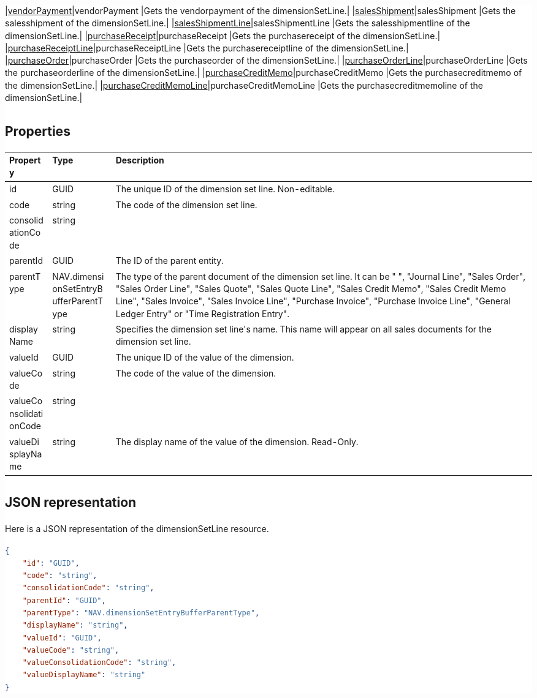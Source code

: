 |[vendorPayment](dynamics_vendorpayment.md)|vendorPayment |Gets the vendorpayment of the dimensionSetLine.|
|[salesShipment](dynamics_salesshipment.md)|salesShipment |Gets the salesshipment of the dimensionSetLine.|
|[salesShipmentLine](dynamics_salesshipmentline.md)|salesShipmentLine |Gets the salesshipmentline of the dimensionSetLine.|
|[purchaseReceipt](dynamics_purchasereceipt.md)|purchaseReceipt |Gets the purchasereceipt of the dimensionSetLine.|
|[purchaseReceiptLine](dynamics_purchasereceiptline.md)|purchaseReceiptLine |Gets the purchasereceiptline of the dimensionSetLine.|
|[purchaseOrder](dynamics_purchaseorder.md)|purchaseOrder |Gets the purchaseorder of the dimensionSetLine.|
|[purchaseOrderLine](dynamics_purchaseorderline.md)|purchaseOrderLine |Gets the purchaseorderline of the dimensionSetLine.|
|[purchaseCreditMemo](dynamics_purchasecreditmemo.md)|purchaseCreditMemo |Gets the purchasecreditmemo of the dimensionSetLine.|
|[purchaseCreditMemoLine](dynamics_purchasecreditmemoline.md)|purchaseCreditMemoLine |Gets the purchasecreditmemoline of the dimensionSetLine.|

## Properties

| Property           | Type   |Description     |
|:-------------------|:-------|:---------------|
|id|GUID|The unique ID of the dimension set line. Non-editable.|
|code|string|The code of the dimension set line.|
|consolidationCode|string||
|parentId|GUID|The ID of the parent entity. |
|parentType|NAV.dimensionSetEntryBufferParentType|The type of the parent document of the dimension set line. It can be " ", "Journal Line", "Sales Order", "Sales Order Line", "Sales Quote", "Sales Quote Line", "Sales Credit Memo", "Sales Credit Memo Line", "Sales Invoice", "Sales Invoice Line", "Purchase Invoice", "Purchase Invoice Line", "General Ledger Entry" or "Time Registration Entry".|
|displayName|string|Specifies the dimension set line's name. This name will appear on all sales documents for the dimension set line.|
|valueId|GUID|The unique ID of the value of the dimension.  |
|valueCode|string|The code of the value of the dimension.  |
|valueConsolidationCode|string||
|valueDisplayName|string|The display name of the value of the dimension. Read-Only.|

## JSON representation

Here is a JSON representation of the dimensionSetLine resource.


```json
{
    "id": "GUID",
    "code": "string",
    "consolidationCode": "string",
    "parentId": "GUID",
    "parentType": "NAV.dimensionSetEntryBufferParentType",
    "displayName": "string",
    "valueId": "GUID",
    "valueCode": "string",
    "valueConsolidationCode": "string",
    "valueDisplayName": "string"
}
```
